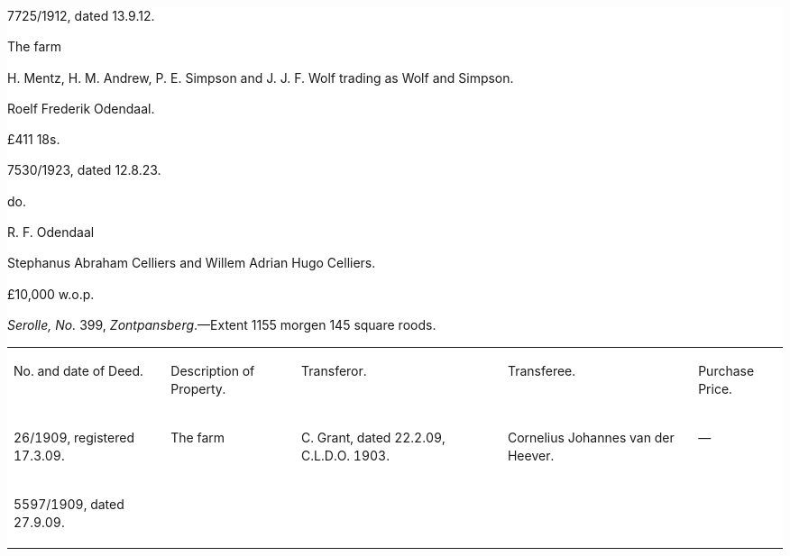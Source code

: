 <td><p>7725/1912, dated 13.9.12.</p></td>

<td><p>The farm</p></td>

<td><p>H. Mentz, H. M. Andrew, P. E. Simpson and J. J. F. Wolf trading as Wolf and Simpson.</p></td>

<td><p>Roelf Frederik Odendaal.</p></td>

<td><p>£411 18s.</p></td>

</tr>

<tr>

<td><p>7530/1923, dated 12.8.23.</p></td>

<td><p>do.</p></td>

<td><p>R. F. Odendaal</p></td>

<td><p>Stephanus Abraham Celliers and Willem Adrian Hugo Celliers.</p></td>

<td><p>£10,000 w.o.p.</p></td>

</tr>

</table>

<p><span class="col_316" refersTo="page_0396"/><i>Serolle, No.</i> 399, <i>Zontpansberg</i>.&#x2014;Extent 1155 morgen 145 square roods.</p>

<table>

<tr>

<td><p>No. and date of Deed.</p></td>

<td><p>Description of Property.</p></td>

<td><p>Transferor.</p></td>

<td><p>Transferee.</p></td>

<td><p>Purchase Price.</p></td>

</tr>

<tr>

<td><p>26/1909, registered 17.3.09.</p></td>

<td><p>The farm</p></td>

<td><p>C. Grant, dated 22.2.09, C.L.D.O. 1903.</p></td>

<td><p>Cornelius Johannes van der Heever.</p></td>

<td><p>&#x2014;</p></td>

</tr>

<tr>

<td><p>5597/1909, dated 27.9.09.</p></td>
